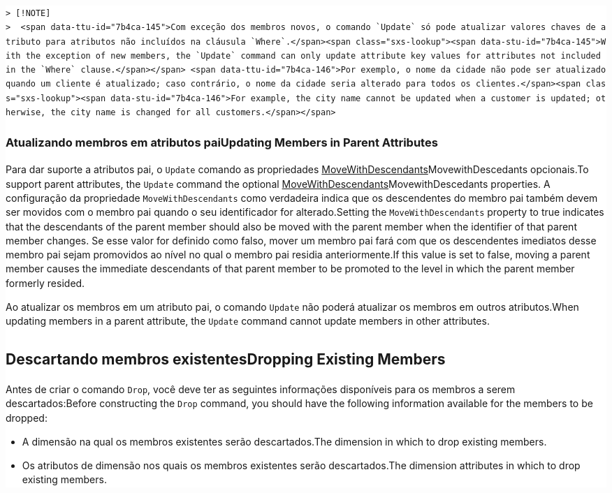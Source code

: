     > [!NOTE]  
    >  <span data-ttu-id="7b4ca-145">Com exceção dos membros novos, o comando `Update` só pode atualizar valores chaves de atributo para atributos não incluídos na cláusula `Where`.</span><span class="sxs-lookup"><span data-stu-id="7b4ca-145">With the exception of new members, the `Update` command can only update attribute key values for attributes not included in the `Where` clause.</span></span> <span data-ttu-id="7b4ca-146">Por exemplo, o nome da cidade não pode ser atualizado quando um cliente é atualizado; caso contrário, o nome da cidade seria alterado para todos os clientes.</span><span class="sxs-lookup"><span data-stu-id="7b4ca-146">For example, the city name cannot be updated when a customer is updated; otherwise, the city name is changed for all customers.</span></span>  
  
### <a name="updating-members-in-parent-attributes"></a><span data-ttu-id="7b4ca-147">Atualizando membros em atributos pai</span><span class="sxs-lookup"><span data-stu-id="7b4ca-147">Updating Members in Parent Attributes</span></span>  
 <span data-ttu-id="7b4ca-148">Para dar suporte a atributos pai, o `Update` comando as propriedades [MoveWithDescendants](https://docs.microsoft.com/bi-reference/xmla/xml-elements-properties/movewithdescendants-element-xmla)MovewithDescedants opcionais.</span><span class="sxs-lookup"><span data-stu-id="7b4ca-148">To support parent attributes, the `Update` command the optional [MoveWithDescendants](https://docs.microsoft.com/bi-reference/xmla/xml-elements-properties/movewithdescendants-element-xmla)MovewithDescedants properties.</span></span> <span data-ttu-id="7b4ca-149">A configuração da propriedade `MoveWithDescendants` como verdadeira indica que os descendentes do membro pai também devem ser movidos com o membro pai quando o seu identificador for alterado.</span><span class="sxs-lookup"><span data-stu-id="7b4ca-149">Setting the `MoveWithDescendants` property to true indicates that the descendants of the parent member should also be moved with the parent member when the identifier of that parent member changes.</span></span> <span data-ttu-id="7b4ca-150">Se esse valor for definido como falso, mover um membro pai fará com que os descendentes imediatos desse membro pai sejam promovidos ao nível no qual o membro pai residia anteriormente.</span><span class="sxs-lookup"><span data-stu-id="7b4ca-150">If this value is set to false, moving a parent member causes the immediate descendants of that parent member to be promoted to the level in which the parent member formerly resided.</span></span>  
  
 <span data-ttu-id="7b4ca-151">Ao atualizar os membros em um atributo pai, o comando `Update` não poderá atualizar os membros em outros atributos.</span><span class="sxs-lookup"><span data-stu-id="7b4ca-151">When updating members in a parent attribute, the `Update` command cannot update members in other attributes.</span></span>  
  
## <a name="dropping-existing-members"></a><span data-ttu-id="7b4ca-152">Descartando membros existentes</span><span class="sxs-lookup"><span data-stu-id="7b4ca-152">Dropping Existing Members</span></span>  
 <span data-ttu-id="7b4ca-153">Antes de criar o comando `Drop`, você deve ter as seguintes informações disponíveis para os membros a serem descartados:</span><span class="sxs-lookup"><span data-stu-id="7b4ca-153">Before constructing the `Drop` command, you should have the following information available for the members to be dropped:</span></span>  
  
-   <span data-ttu-id="7b4ca-154">A dimensão na qual os membros existentes serão descartados.</span><span class="sxs-lookup"><span data-stu-id="7b4ca-154">The dimension in which to drop existing members.</span></span>  
  
-   <span data-ttu-id="7b4ca-155">Os atributos de dimensão nos quais os membros existentes serão descartados.</span><span class="sxs-lookup"><span data-stu-id="7b4ca-155">The dimension attributes in which to drop existing members.</span></span>  
  